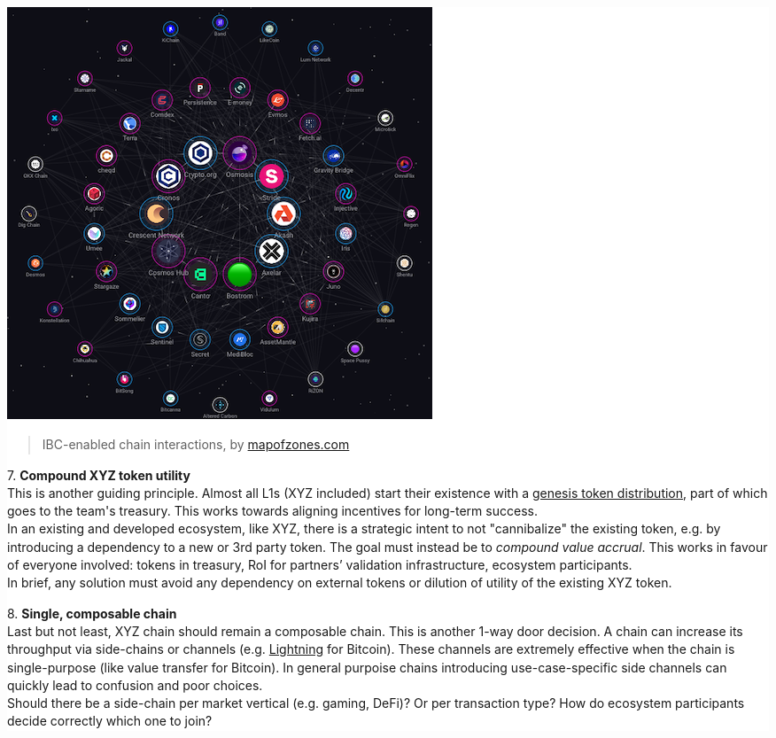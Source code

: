 ![Map of Zones](../assets/images/scaling-chains/mapofzones.png)  
> IBC-enabled chain interactions, by [mapofzones.com][29]

<a name="req_7"></a>7. **Compound XYZ token utility**  
This is another guiding principle. Almost all L1s (XYZ included) start their existence with a [genesis token distribution][23],
part of which goes to the team's treasury. This works towards aligning incentives for long-term success.  
In an existing and developed ecosystem, like XYZ, there is a strategic intent to not "cannibalize" the existing token, e.g. 
by introducing a dependency to a new or 3rd party token. The goal must instead be to *compound value accrual*. 
This works in favour of everyone involved: tokens in treasury, RoI for partners’ validation infrastructure, ecosystem 
participants.  
In brief, any solution must avoid any dependency on external tokens or dilution of utility of the existing XYZ token.

<a name="req_8"></a>8. **Single, composable chain**  
Last but not least, XYZ chain should remain a composable chain. This is another 1-way door decision. A chain can increase 
its throughput via side-chains or channels (e.g. [Lightning][26] for Bitcoin). These channels are extremely effective 
when the chain is single-purpose (like value transfer for Bitcoin). In general purpoise chains introducing use-case-specific 
side channels can quickly lead to confusion and poor choices.  
Should there be a side-chain per market vertical (e.g. gaming, DeFi)? Or per transaction type? How do ecosystem 
participants decide correctly which one to join? 


  [1]: https://en.wikipedia.org/wiki/OSI_model
  [2]: https://ethereum.org/en/developers/docs/scaling/
  [3]: https://liquid.net/
  [4]: https://rootstock.io/
  [5]: https://komodoplatform.com/en/academy/blockchain-sidechain/
  [6]: https://ethereum.org/en/developers/docs/scaling/optimistic-rollups/
  [7]: https://www.optimism.io/apps/bridges
  [8]: https://en.wikipedia.org/wiki/Zero-knowledge_proof
  [9]: https://trapdoortech.medium.com/zero-knowledge-proof-deep-into-zkevm-source-code-evm-circuit-21d0a47f63aa
  [10]: https://revelointel.substack.com/p/why-did-dydx-move-to-cosmos
  [11]: https://soliditylang.org/
  [12]: https://ethereum.org/en/developers/docs/evm/
  [13]: https://dappradar.com/rankings/protocol/ethereum/
  [14]: https://dappradar.com/rankings/protocol/binance-smart-chain/
  [15]: https://dappradar.com/rankings/protocol/cronos
  [16]: https://github.com/features/copilot
  [17]: https://chat.openai.com/
  [18]: https://pontem.network/posts/comparison-of-the-top-10-smart-contract-programming-languages-in-2021
  [19]: https://studio.glassnode.com/metrics?a=BTC&m=addresses.ActiveCount
  [20]: https://snov.io/glossary/unique-selling-point/
  [21]: https://sgerogia.github.io/Angel-investing-Part-3/#:~:text=And%20a%20word%20on%20invention
  [22]: https://www.linkedin.com/pulse/making-decisions-one-way-two-way-doors-alfons-staerk/
  [23]: https://smithandcrown.com/research/introduction-to-token-distribution-mechanisms/ 
  [24]: https://medium.com/@datachain/how-cosmoss-ibc-works-to-achieve-interoperability-between-blockchains-d3ee052fc8c3
  [25]: https://blog.chainalysis.com/reports/cross-chain-bridge-hacks-2022/
  [26]: https://www.bitcoin.com/get-started/what-is-lightning-network/
  [27]: https://blog.chainalysis.com/reports/cross-chain-bridge-hacks-2022/
  [28]: https://docs.tendermint.com/main/tendermint-core/block-structure.html
  [29]: https://mapofzones.com/home?columnKey=ibcVolume&period=24h&mapType=2d
  [30]: https://github.com/tendermint/tendermint/issues?q=is%3Aissue+is%3Aopen+%22improvement%22
  [31]: https://github.com/tendermint/tendermint/blob/master/docs/rfc/rfc-013-abci++.md
  [32]: https://github.com/tendermint/tendermint/blob/master/docs/architecture/adr-067-mempool-refactor.md
  [33]: https://docs.cosmos.network/main/core/store
  [34]: https://www.zilliqa.com/
  [35]: https://aptos.dev/
  [36]: https://sui.io/
  [37]: https://en.wikipedia.org/wiki/Diem_(digital_currency)
  [38]: https://tendermint.com/static/docs/tendermint.pdf
  [39]: https://eips.ethereum.org/EIPS/eip-2930
  [40]: https://www.ethervm.io/#F1
  [41]: https://www.bnbchain.org/en/blog/new-milestone-the-implementation-of-parallel-evm-2-0/
  [42]: https://aptos.dev/assets/files/Aptos-Whitepaper-47099b4b907b432f81fc0effd34f3b6a.pdf
  [43]: https://ethereum.org/en/developers/docs/data-availability/
  [44]: https://ethereum.org/en/developers/docs/scaling/validium/
  [45]: https://ethereum.org/en/developers/docs/scaling/validium/
  [46]: https://celestia.org/
  [47]: https://www.geeksforgeeks.org/proof-of-authority-consensus/
  [48]: https://www.optimism.io/
  [49]: https://polygon.technology/
  [50]: https://starkware.co/starknet/
  [51]: https://polkadot.network/
  [52]: https://github.com/cosmos/gaia
  [53]: https://layerzero.network/
  [54]: https://uniswap.org/blog/uniswap-optimism-alpha
  [55]: https://decentraland.org/blog/announcements/polygon-mana/